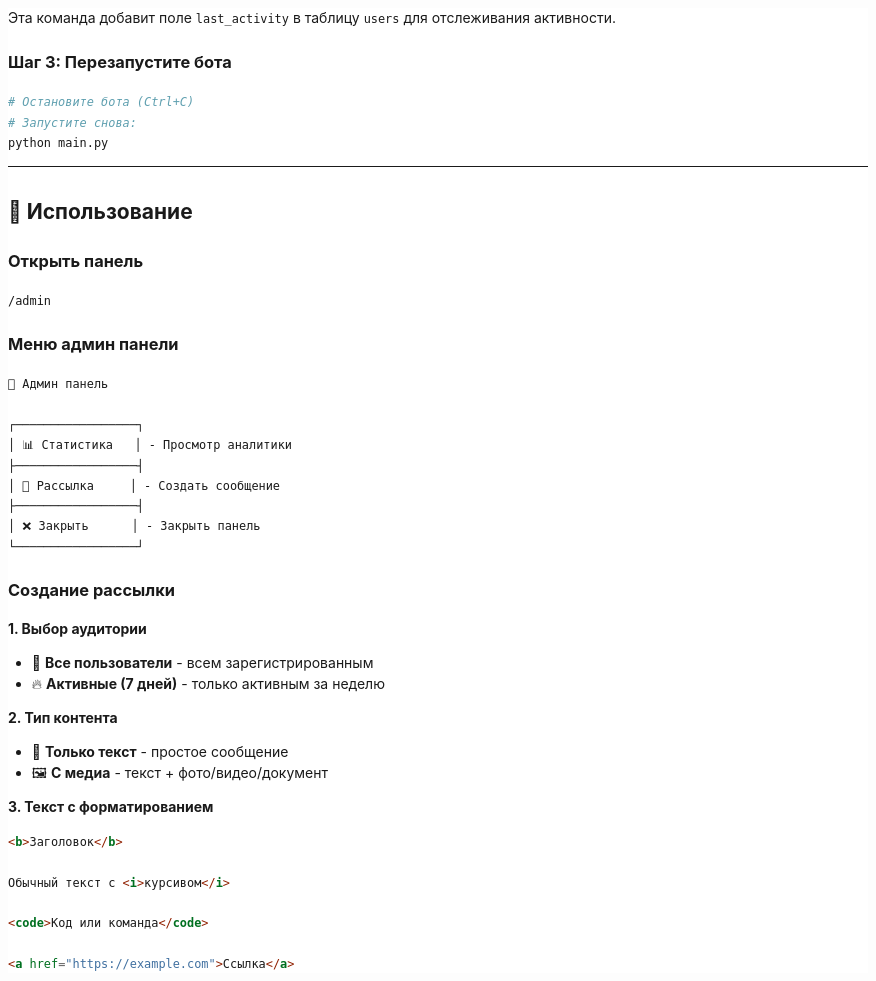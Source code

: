 Эта команда добавит поле `last_activity` в таблицу `users` для отслеживания активности.

### Шаг 3: Перезапустите бота

```bash
# Остановите бота (Ctrl+C)
# Запустите снова:
python main.py
```

---

## 📱 Использование

### Открыть панель
```
/admin
```

### Меню админ панели

```
🔧 Админ панель

┌─────────────────┐
│ 📊 Статистика   │ - Просмотр аналитики
├─────────────────┤
│ 📢 Рассылка     │ - Создать сообщение
├─────────────────┤
│ ❌ Закрыть      │ - Закрыть панель
└─────────────────┘
```

### Создание рассылки

**1. Выбор аудитории**
- 👥 **Все пользователи** - всем зарегистрированным
- 🔥 **Активные (7 дней)** - только активным за неделю

**2. Тип контента**
- 📝 **Только текст** - простое сообщение
- 🖼 **С медиа** - текст + фото/видео/документ

**3. Текст с форматированием**
```html
<b>Заголовок</b>

Обычный текст с <i>курсивом</i>

<code>Код или команда</code>

<a href="https://example.com">Ссылка</a>
```
